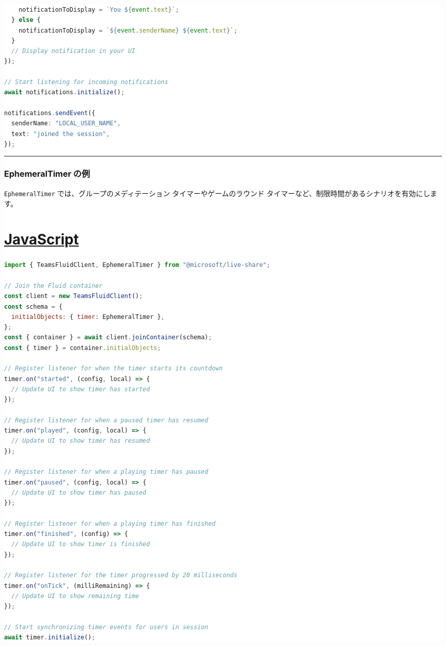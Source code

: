 ```TypeScript
    notificationToDisplay = `You ${event.text}`;
  } else {
    notificationToDisplay = `${event.senderName} ${event.text}`;
  }
  // Display notification in your UI
});

// Start listening for incoming notifications
await notifications.initialize();

notifications.sendEvent({
  senderName: "LOCAL_USER_NAME",
  text: "joined the session",
});
```

---

### <a name="ephemeraltimer-example"></a>EphemeralTimer の例

`EphemeralTimer` では、グループのメディテーション タイマーやゲームのラウンド タイマーなど、制限時間があるシナリオを有効にします。

# <a name="javascript"></a>[JavaScript](#tab/javascript)

```javascript
import { TeamsFluidClient, EphemeralTimer } from "@microsoft/live-share";

// Join the Fluid container
const client = new TeamsFluidClient();
const schema = {
  initialObjects: { timer: EphemeralTimer },
};
const { container } = await client.joinContainer(schema);
const { timer } = container.initialObjects;

// Register listener for when the timer starts its countdown
timer.on("started", (config, local) => {
  // Update UI to show timer has started
});

// Register listener for when a paused timer has resumed
timer.on("played", (config, local) => {
  // Update UI to show timer has resumed
});

// Register listener for when a playing timer has paused
timer.on("paused", (config, local) => {
  // Update UI to show timer has paused
});

// Register listener for when a playing timer has finished
timer.on("finished", (config) => {
  // Update UI to show timer is finished
});

// Register listener for the timer progressed by 20 milliseconds
timer.on("onTick", (milliRemaining) => {
  // Update UI to show remaining time
});

// Start synchronizing timer events for users in session
await timer.initialize();

```